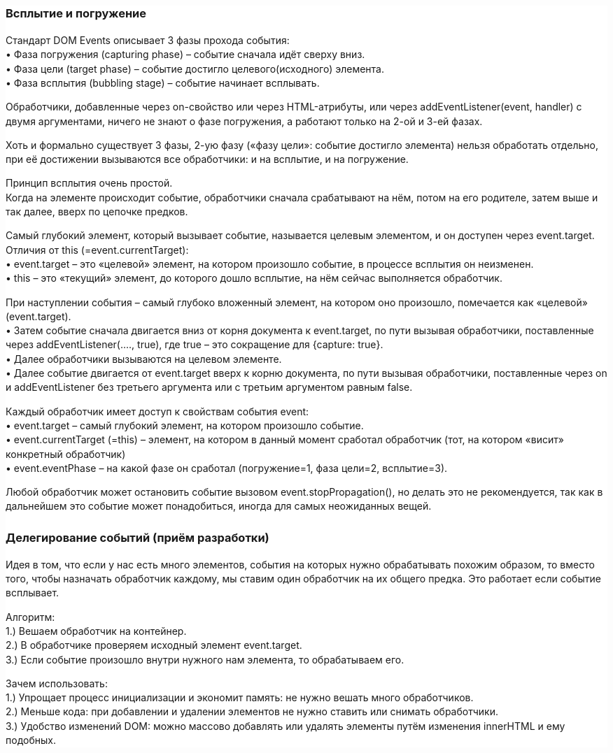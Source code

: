 ### Всплытие и погружение
Стандарт DOM Events описывает 3 фазы прохода события:  
• Фаза погружения (capturing phase) – событие сначала идёт сверху вниз.  
• Фаза цели (target phase) – событие достигло целевого(исходного) элемента.    
• Фаза всплытия (bubbling stage) – событие начинает всплывать.  

Обработчики, добавленные через on<event>-свойство или через HTML-атрибуты, или через addEventListener(event, handler) с двумя аргументами, ничего не знают о фазе погружения, а работают только на 2-ой и 3-ей фазах.  

Хоть и формально существует 3 фазы, 2-ую фазу («фазу цели»: событие достигло элемента) нельзя обработать отдельно, при её достижении вызываются все обработчики: и на всплытие, и на погружение.  

Принцип всплытия очень простой.  
Когда на элементе происходит событие, обработчики сначала срабатывают на нём, потом на его родителе, затем выше и так далее, вверх по цепочке предков.  

Самый глубокий элемент, который вызывает событие, называется целевым элементом, и он доступен через event.target.  
Отличия от this (=event.currentTarget):  
• event.target – это «целевой» элемент, на котором произошло событие, в процессе всплытия он неизменен.  
• this – это «текущий» элемент, до которого дошло всплытие, на нём сейчас выполняется обработчик.  

При наступлении события – самый глубоко вложенный элемент, на котором оно произошло, помечается как «целевой» (event.target).  
• Затем событие сначала двигается вниз от корня документа к event.target, по пути вызывая обработчики, поставленные через addEventListener(...., true), где true – это сокращение для {capture: true}.  
• Далее обработчики вызываются на целевом элементе.  
• Далее событие двигается от event.target вверх к корню документа, по пути вызывая обработчики, поставленные через on<event> и addEventListener без третьего аргумента или с третьим аргументом равным false.  

Каждый обработчик имеет доступ к свойствам события event:  
• event.target – самый глубокий элемент, на котором произошло событие.  
• event.currentTarget (=this) – элемент, на котором в данный момент сработал обработчик (тот, на котором «висит» конкретный обработчик)  
• event.eventPhase – на какой фазе он сработал (погружение=1, фаза цели=2, всплытие=3).  

Любой обработчик может остановить событие вызовом event.stopPropagation(), но делать это не рекомендуется, так как в дальнейшем это событие может понадобиться, иногда для самых неожиданных вещей.  


### Делегирование событий (приём разработки)
Идея в том, что если у нас есть много элементов, события на которых нужно обрабатывать похожим образом, то вместо того, чтобы назначать обработчик каждому, мы ставим один обработчик на их общего предка. Это работает если событие всплывает.  

Алгоритм:  
1.) Вешаем обработчик на контейнер.  
2.) В обработчике проверяем исходный элемент event.target.  
3.) Если событие произошло внутри нужного нам элемента, то обрабатываем его.  

Зачем использовать:  
1.) Упрощает процесс инициализации и экономит память: не нужно вешать много обработчиков.  
2.) Меньше кода: при добавлении и удалении элементов не нужно ставить или снимать обработчики.  
3.) Удобство изменений DOM: можно массово добавлять или удалять элементы путём изменения innerHTML и ему подобных.  
